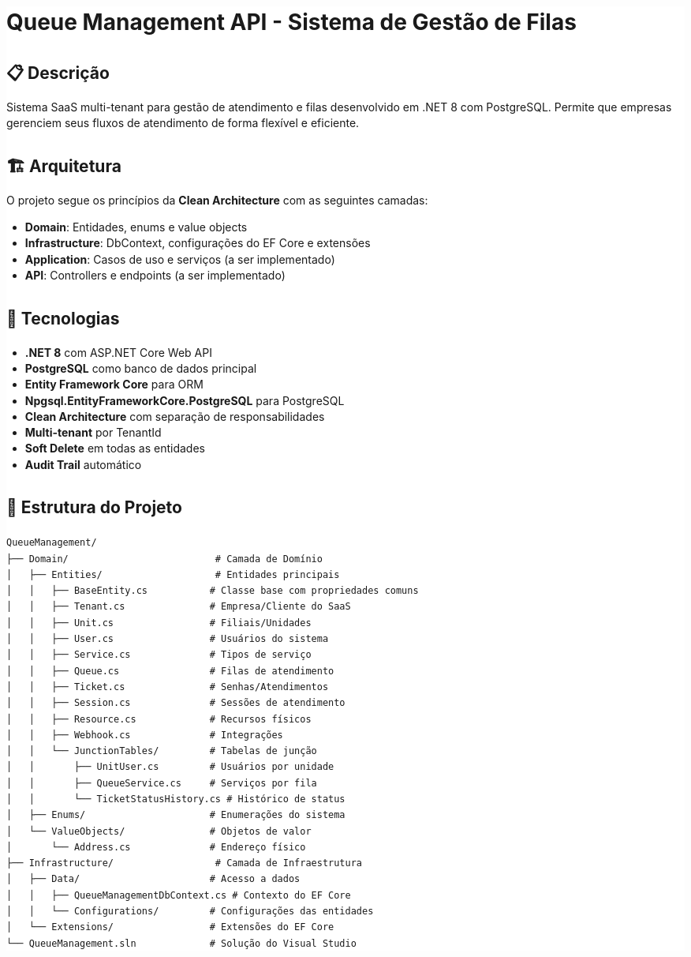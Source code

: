 # Queue Management API - Sistema de Gestão de Filas

## 📋 Descrição

Sistema SaaS multi-tenant para gestão de atendimento e filas desenvolvido em .NET 8 com PostgreSQL. Permite que empresas gerenciem seus fluxos de atendimento de forma flexível e eficiente.

## 🏗️ Arquitetura

O projeto segue os princípios da **Clean Architecture** com as seguintes camadas:

- **Domain**: Entidades, enums e value objects
- **Infrastructure**: DbContext, configurações do EF Core e extensões
- **Application**: Casos de uso e serviços (a ser implementado)
- **API**: Controllers e endpoints (a ser implementado)

## 🚀 Tecnologias

- **.NET 8** com ASP.NET Core Web API
- **PostgreSQL** como banco de dados principal
- **Entity Framework Core** para ORM
- **Npgsql.EntityFrameworkCore.PostgreSQL** para PostgreSQL
- **Clean Architecture** com separação de responsabilidades
- **Multi-tenant** por TenantId
- **Soft Delete** em todas as entidades
- **Audit Trail** automático

## 📁 Estrutura do Projeto

```
QueueManagement/
├── Domain/                          # Camada de Domínio
│   ├── Entities/                    # Entidades principais
│   │   ├── BaseEntity.cs           # Classe base com propriedades comuns
│   │   ├── Tenant.cs               # Empresa/Cliente do SaaS
│   │   ├── Unit.cs                 # Filiais/Unidades
│   │   ├── User.cs                 # Usuários do sistema
│   │   ├── Service.cs              # Tipos de serviço
│   │   ├── Queue.cs                # Filas de atendimento
│   │   ├── Ticket.cs               # Senhas/Atendimentos
│   │   ├── Session.cs              # Sessões de atendimento
│   │   ├── Resource.cs             # Recursos físicos
│   │   ├── Webhook.cs              # Integrações
│   │   └── JunctionTables/         # Tabelas de junção
│   │       ├── UnitUser.cs         # Usuários por unidade
│   │       ├── QueueService.cs     # Serviços por fila
│   │       └── TicketStatusHistory.cs # Histórico de status
│   ├── Enums/                      # Enumerações do sistema
│   └── ValueObjects/               # Objetos de valor
│       └── Address.cs              # Endereço físico
├── Infrastructure/                  # Camada de Infraestrutura
│   ├── Data/                       # Acesso a dados
│   │   ├── QueueManagementDbContext.cs # Contexto do EF Core
│   │   └── Configurations/         # Configurações das entidades
│   └── Extensions/                 # Extensões do EF Core
└── QueueManagement.sln             # Solução do Visual Studio
```
